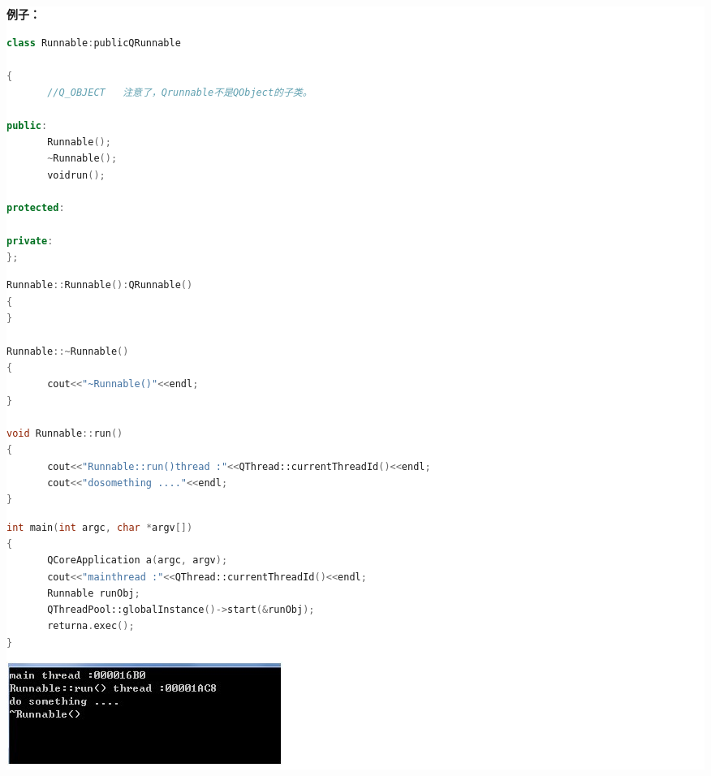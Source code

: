 **例子：**

```cpp
class Runnable:publicQRunnable

{
       //Q_OBJECT   注意了，Qrunnable不是QObject的子类。

public:
       Runnable();
       ~Runnable();
       voidrun();

protected:

private:
};
```

```cpp
Runnable::Runnable():QRunnable()
{
}

Runnable::~Runnable()
{
       cout<<"~Runnable()"<<endl;
}

void Runnable::run()
{
       cout<<"Runnable::run()thread :"<<QThread::currentThreadId()<<endl;
       cout<<"dosomething ...."<<endl;
}
```

```cpp
int main(int argc, char *argv[])
{
       QCoreApplication a(argc, argv);
       cout<<"mainthread :"<<QThread::currentThreadId()<<endl;
       Runnable runObj;
       QThreadPool::globalInstance()->start(&runObj);
       returna.exec();
}
```
![](QThread线程/2017-05-23-16-29-48.png)
